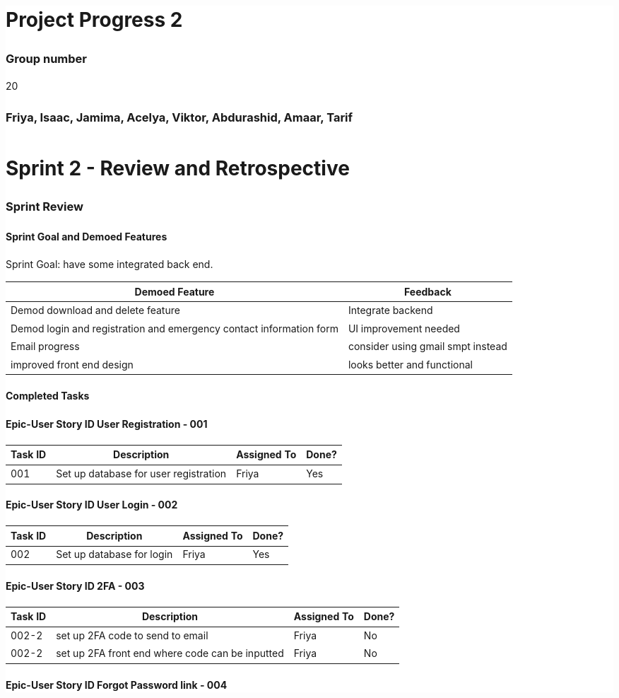 # **Project Progress 2**

### Group number
20
### Friya, Isaac, Jamima, Acelya, Viktor, Abdurashid, Amaar, Tarif

# Sprint 2 - Review and Retrospective

### Sprint Review

#### **Sprint Goal and Demoed Features**

Sprint Goal: have some integrated back end.

| Demoed Feature | Feedback   |
|----------------|------------|
| Demod download and delete feature | Integrate backend    |
| Demod login and registration and emergency contact information form | UI improvement needed  |
| Email progress | consider using gmail smpt instead  |
| improved front end design | looks better and functional  |



#### **Completed Tasks**

####  Epic-User Story ID User Registration - 001

| **Task ID** | **Description** | **Assigned To** | **Done?**| 
| ------------| ----------------| ----------------| -----------|
|001          | Set up database for user registration |Friya | Yes |

####  Epic-User Story ID User Login - 002

| **Task ID** | **Description** | **Assigned To** | **Done?**| 
| ------------| ----------------| ----------------| -----------|
|002          | Set up database for login  |Friya  | Yes |

####  Epic-User Story ID 2FA - 003

| **Task ID** | **Description** | **Assigned To** | **Done?**| 
| ------------| ----------------| ----------------| -----------|
|002-2 | set up 2FA code to send to email  |Friya | No |
|002-2 | set up 2FA front end where code can be inputted  |Friya | No |

####  Epic-User Story ID Forgot Password link - 004
